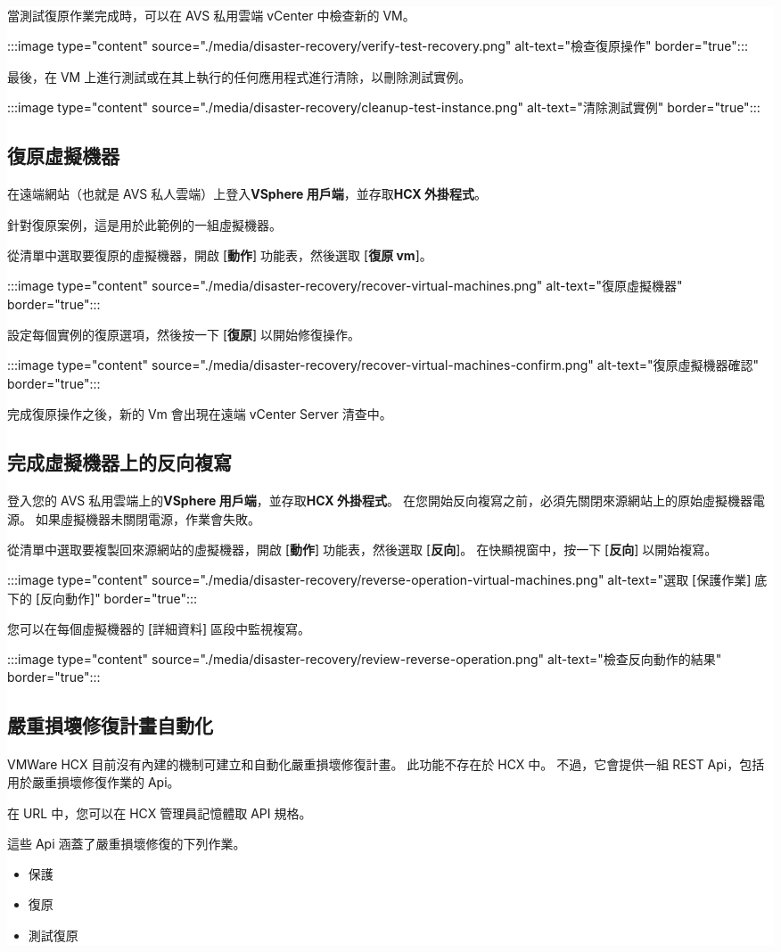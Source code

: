 當測試復原作業完成時，可以在 AVS 私用雲端 vCenter 中檢查新的 VM。

:::image type="content" source="./media/disaster-recovery/verify-test-recovery.png" alt-text="檢查復原操作" border="true":::

最後，在 VM 上進行測試或在其上執行的任何應用程式進行清除，以刪除測試實例。

:::image type="content" source="./media/disaster-recovery/cleanup-test-instance.png" alt-text="清除測試實例" border="true":::

## <a name="recover-virtual-machines"></a>復原虛擬機器

在遠端網站（也就是 AVS 私人雲端）上登入**VSphere 用戶端**，並存取**HCX 外掛程式**。

針對復原案例，這是用於此範例的一組虛擬機器。

從清單中選取要復原的虛擬機器，開啟 [**動作**] 功能表，然後選取 [**復原 vm**]。

:::image type="content" source="./media/disaster-recovery/recover-virtual-machines.png" alt-text="復原虛擬機器" border="true":::

設定每個實例的復原選項，然後按一下 [**復原**] 以開始修復操作。

:::image type="content" source="./media/disaster-recovery/recover-virtual-machines-confirm.png" alt-text="復原虛擬機器確認" border="true":::

完成復原操作之後，新的 Vm 會出現在遠端 vCenter Server 清查中。

## <a name="complete-a-reverse-replication-on-virtual-machines"></a>完成虛擬機器上的反向複寫

登入您的 AVS 私用雲端上的**VSphere 用戶端**，並存取**HCX 外掛程式**。
在您開始反向複寫之前，必須先關閉來源網站上的原始虛擬機器電源。 如果虛擬機器未關閉電源，作業會失敗。

從清單中選取要複製回來源網站的虛擬機器，開啟 [**動作**] 功能表，然後選取 [**反向**]。 在快顯視窗中，按一下 [**反向**] 以開始複寫。

:::image type="content" source="./media/disaster-recovery/reverse-operation-virtual-machines.png" alt-text="選取 [保護作業] 底下的 [反向動作]" border="true":::

您可以在每個虛擬機器的 [詳細資料] 區段中監視複寫。

:::image type="content" source="./media/disaster-recovery/review-reverse-operation.png" alt-text="檢查反向動作的結果" border="true":::

## <a name="disaster-recovery-plan-automation"></a>嚴重損壞修復計畫自動化

VMWare HCX 目前沒有內建的機制可建立和自動化嚴重損壞修復計畫。 此功能不存在於 HCX 中。 不過，它會提供一組 REST Api，包括用於嚴重損壞修復作業的 Api。

在 URL 中，您可以在 HCX 管理員記憶體取 API 規格。

這些 Api 涵蓋了嚴重損壞修復的下列作業。

- 保護

- 復原

- 測試復原
